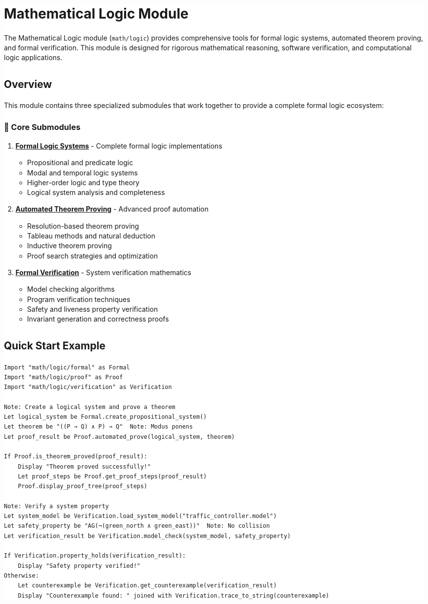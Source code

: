 # Mathematical Logic Module

The Mathematical Logic module (`math/logic`) provides comprehensive tools for formal logic systems, automated theorem proving, and formal verification. This module is designed for rigorous mathematical reasoning, software verification, and computational logic applications.

## Overview

This module contains three specialized submodules that work together to provide a complete formal logic ecosystem:

### 🔧 Core Submodules

1. **[Formal Logic Systems](formal.md)** - Complete formal logic implementations
   - Propositional and predicate logic
   - Modal and temporal logic systems  
   - Higher-order logic and type theory
   - Logical system analysis and completeness

2. **[Automated Theorem Proving](proof.md)** - Advanced proof automation
   - Resolution-based theorem proving
   - Tableau methods and natural deduction
   - Inductive theorem proving
   - Proof search strategies and optimization

3. **[Formal Verification](verification.md)** - System verification mathematics
   - Model checking algorithms
   - Program verification techniques
   - Safety and liveness property verification
   - Invariant generation and correctness proofs

## Quick Start Example

```runa
Import "math/logic/formal" as Formal
Import "math/logic/proof" as Proof
Import "math/logic/verification" as Verification

Note: Create a logical system and prove a theorem
Let logical_system be Formal.create_propositional_system()
Let theorem be "((P → Q) ∧ P) → Q"  Note: Modus ponens
Let proof_result be Proof.automated_prove(logical_system, theorem)

If Proof.is_theorem_proved(proof_result):
    Display "Theorem proved successfully!"
    Let proof_steps be Proof.get_proof_steps(proof_result)
    Proof.display_proof_tree(proof_steps)

Note: Verify a system property
Let system_model be Verification.load_system_model("traffic_controller.model")
Let safety_property be "AG(¬(green_north ∧ green_east))"  Note: No collision
Let verification_result be Verification.model_check(system_model, safety_property)

If Verification.property_holds(verification_result):
    Display "Safety property verified!"
Otherwise:
    Let counterexample be Verification.get_counterexample(verification_result)
    Display "Counterexample found: " joined with Verification.trace_to_string(counterexample)
```
